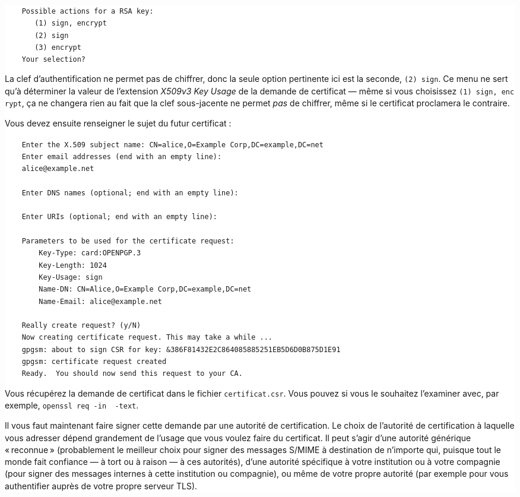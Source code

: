 

```
    Possible actions for a RSA key:
       (1) sign, encrypt
       (2) sign
       (3) encrypt
    Your selection?
```




La clef d’authentification ne permet pas de chiffrer, donc la seule option pertinente ici est la seconde, `(2) sign`. Ce menu ne sert qu’à déterminer la valeur de l’extension *X509v3 Key Usage* de la demande de certificat — même si vous choisissez `(1) sign, encrypt`, ça ne changera rien au fait que la clef sous-jacente ne permet *pas* de chiffrer, même si le certificat proclamera le contraire.



Vous devez ensuite renseigner le sujet du futur certificat :



```
    Enter the X.509 subject name: CN=alice,O=Example Corp,DC=example,DC=net
    Enter email addresses (end with an empty line):
    alice@example.net
    
    Enter DNS names (optional; end with an empty line):
    
    Enter URIs (optional; end with an empty line):
    
    Parameters to be used for the certificate request:
        Key-Type: card:OPENPGP.3
        Key-Length: 1024
        Key-Usage: sign
        Name-DN: CN=Alice,O=Example Corp,DC=example,DC=net
        Name-Email: alice@example.net
    
    Really create request? (y/N) 
    Now creating certificate request. This may take a while ...
    gpgsm: about to sign CSR for key: &386F81432E2C864085885251EB5D6D0B875D1E91
    gpgsm: certificate request created
    Ready.  You should now send this request to your CA.      
```




Vous récupérez la demande de certificat dans le fichier `certificat.csr`. Vous pouvez si vous le souhaitez l’examiner avec, par exemple, `openssl req -in  -text`.



Il vous faut maintenant faire signer cette demande par une autorité de certification. Le choix de l’autorité de certification à laquelle vous adresser dépend grandement de l’usage que vous voulez faire du certificat. Il peut s’agir d’une autorité générique « reconnue » (probablement le meilleur choix pour signer des messages S/MIME à destination de n’importe qui, puisque tout le monde fait confiance — à tort ou à raison — à ces autorités), d’une autorité spécifique à votre institution ou à votre compagnie (pour signer des messages internes à cette institution ou compagnie), ou même de votre propre autorité (par exemple pour vous authentifier auprès de votre propre serveur TLS).

